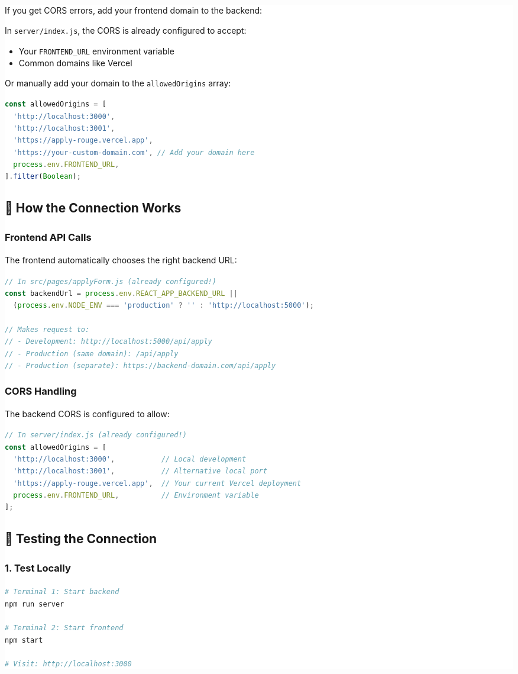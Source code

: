 If you get CORS errors, add your frontend domain to the backend:

In `server/index.js`, the CORS is already configured to accept:
- Your `FRONTEND_URL` environment variable
- Common domains like Vercel

Or manually add your domain to the `allowedOrigins` array:
```javascript
const allowedOrigins = [
  'http://localhost:3000',
  'http://localhost:3001', 
  'https://apply-rouge.vercel.app',
  'https://your-custom-domain.com', // Add your domain here
  process.env.FRONTEND_URL,
].filter(Boolean);
```

## 🔄 How the Connection Works

### Frontend API Calls

The frontend automatically chooses the right backend URL:

```javascript
// In src/pages/applyForm.js (already configured!)
const backendUrl = process.env.REACT_APP_BACKEND_URL || 
  (process.env.NODE_ENV === 'production' ? '' : 'http://localhost:5000');

// Makes request to:
// - Development: http://localhost:5000/api/apply
// - Production (same domain): /api/apply
// - Production (separate): https://backend-domain.com/api/apply
```

### CORS Handling

The backend CORS is configured to allow:

```javascript
// In server/index.js (already configured!)
const allowedOrigins = [
  'http://localhost:3000',           // Local development
  'http://localhost:3001',           // Alternative local port
  'https://apply-rouge.vercel.app',  // Your current Vercel deployment
  process.env.FRONTEND_URL,          // Environment variable
];
```

## 🧪 Testing the Connection

### 1. Test Locally
```bash
# Terminal 1: Start backend
npm run server

# Terminal 2: Start frontend  
npm start

# Visit: http://localhost:3000
```
